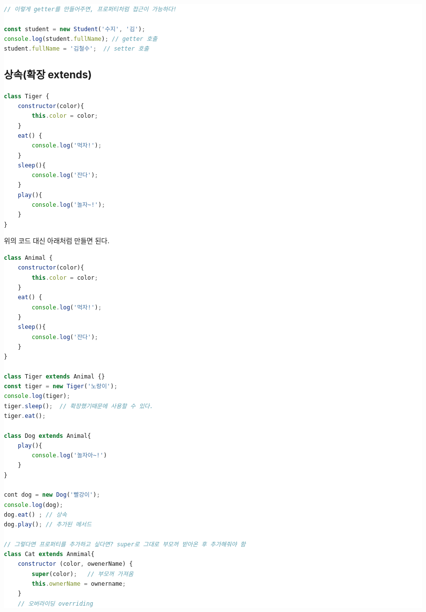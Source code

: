 ```js
// 이렇게 getter를 만들어주면, 프로퍼티처럼 접근이 가능하다!

const student = new Student('수지', '김');
console.log(student.fullName); // getter 호출
student.fullName = '김철수';  // setter 호출
```

## 상속(확장 extends)
```js
class Tiger {
	constructor(color){
		this.color = color;
	}
	eat() {
		console.log('먹자!');
	}
	sleep(){
		console.log('잔다');
	}
	play(){
		console.log('놀자~!');
	}
}
```

위의 코드 대신 아래처럼 만들면 된다.
```js
class Animal {
	constructor(color){
		this.color = color;
	}
	eat() {
		console.log('먹자!');
	}
	sleep(){
		console.log('잔다');
	}
}

class Tiger extends Animal {}
const tiger = new Tiger('노랑이');
console.log(tiger);
tiger.sleep();  // 확장했기때문에 사용할 수 있다.
tiger.eat();

class Dog extends Animal{
	play(){
		console.log('놀자아~!')
	}
}

cont dog = new Dog('빨강이');
console.log(dog);
dog.eat() ; // 상속
dog.play(); // 추가된 메서드

// 그렇다면 프로퍼티를 추가하고 싶다면? super로 그대로 부모꺼 받아온 후 추가해줘야 함
class Cat extends Anmimal{
	constructor (color, owenerName) {
		super(color);   // 부모꺼 가져옴
		this.ownerName = ownername; 
	}
	// 오버라이딩 overriding
```
